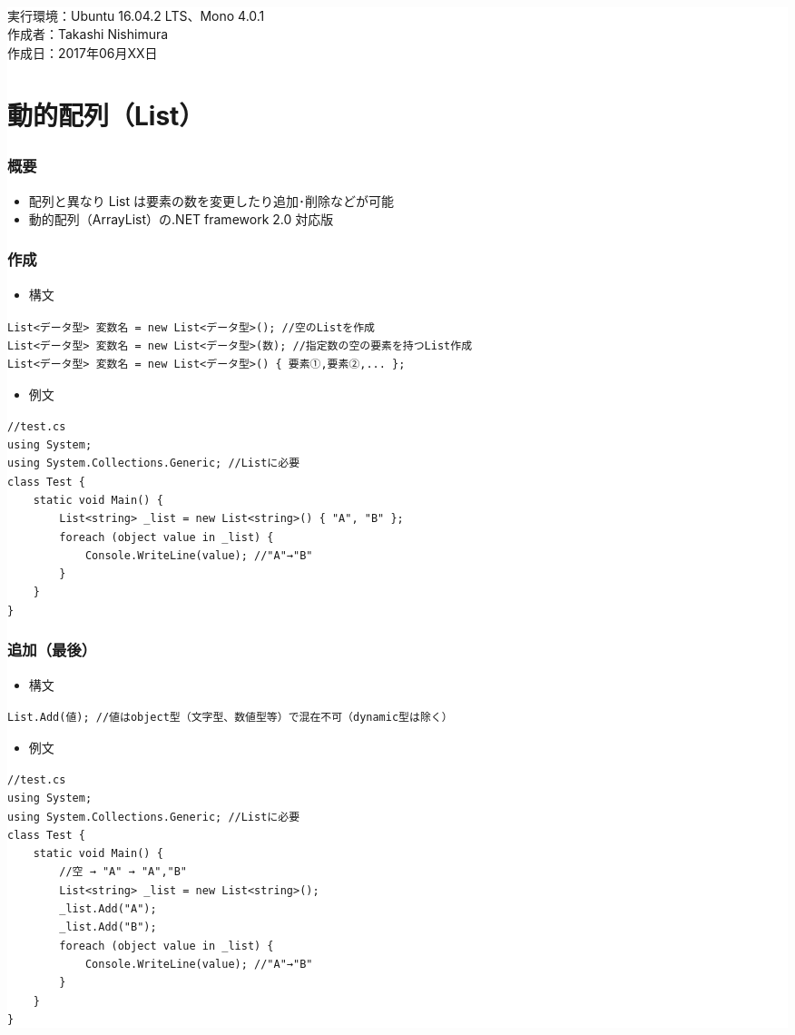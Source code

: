 実行環境：Ubuntu 16.04.2 LTS、Mono 4.0.1  
作成者：Takashi Nishimura  
作成日：2017年06月XX日


<a name="動的配列（List）"></a>
# <b>動的配列（List）</b>

### 概要
* 配列と異なり List は要素の数を変更したり追加･削除などが可能
* 動的配列（ArrayList）の.NET framework 2.0 対応版

### 作成
* 構文
```
List<データ型> 変数名 = new List<データ型>(); //空のListを作成
List<データ型> 変数名 = new List<データ型>(数); //指定数の空の要素を持つList作成
List<データ型> 変数名 = new List<データ型>() { 要素①,要素②,... };
```
* 例文
```
//test.cs
using System;
using System.Collections.Generic; //Listに必要
class Test {
    static void Main() {
        List<string> _list = new List<string>() { "A", "B" };
        foreach (object value in _list) {
            Console.WriteLine(value); //"A"→"B"
        }
    }
}
```

### 追加（最後）
* 構文
```
List.Add(値); //値はobject型（文字型、数値型等）で混在不可（dynamic型は除く）
```
* 例文
```
//test.cs
using System;
using System.Collections.Generic; //Listに必要
class Test {
    static void Main() {
        //空 → "A" → "A","B"
        List<string> _list = new List<string>();
        _list.Add("A");
        _list.Add("B");
        foreach (object value in _list) {
            Console.WriteLine(value); //"A"→"B"
        }
    }
}
```
